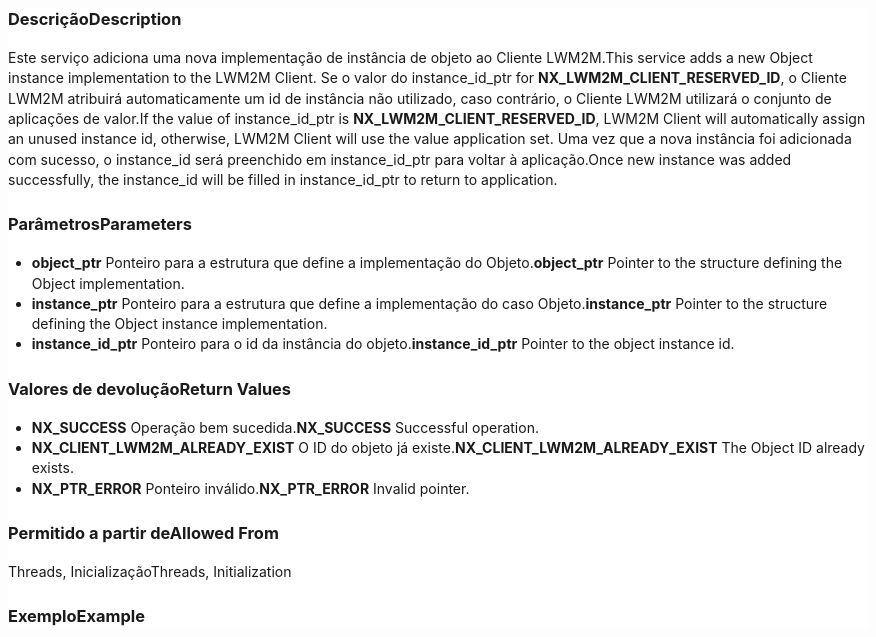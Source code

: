 ### <a name="description"></a><span data-ttu-id="5ada2-453">Descrição</span><span class="sxs-lookup"><span data-stu-id="5ada2-453">Description</span></span>

<span data-ttu-id="5ada2-454">Este serviço adiciona uma nova implementação de instância de objeto ao Cliente LWM2M.</span><span class="sxs-lookup"><span data-stu-id="5ada2-454">This service adds a new Object instance implementation to the LWM2M Client.</span></span> <span data-ttu-id="5ada2-455">Se o valor do instance_id_ptr for **NX_LWM2M_CLIENT_RESERVED_ID**, o Cliente LWM2M atribuirá automaticamente um id de instância não utilizado, caso contrário, o Cliente LWM2M utilizará o conjunto de aplicações de valor.</span><span class="sxs-lookup"><span data-stu-id="5ada2-455">If the value of instance_id_ptr is **NX_LWM2M_CLIENT_RESERVED_ID**, LWM2M Client will automatically assign an unused instance id, otherwise, LWM2M Client will use the value application set.</span></span> <span data-ttu-id="5ada2-456">Uma vez que a nova instância foi adicionada com sucesso, o instance_id será preenchido em instance_id_ptr para voltar à aplicação.</span><span class="sxs-lookup"><span data-stu-id="5ada2-456">Once new instance was added successfully, the instance_id will be filled in instance_id_ptr to return to application.</span></span>

### <a name="parameters"></a><span data-ttu-id="5ada2-457">Parâmetros</span><span class="sxs-lookup"><span data-stu-id="5ada2-457">Parameters</span></span>

- <span data-ttu-id="5ada2-458">**object_ptr** Ponteiro para a estrutura que define a implementação do Objeto.</span><span class="sxs-lookup"><span data-stu-id="5ada2-458">**object_ptr** Pointer to the structure defining the Object implementation.</span></span>
- <span data-ttu-id="5ada2-459">**instance_ptr** Ponteiro para a estrutura que define a implementação do caso Objeto.</span><span class="sxs-lookup"><span data-stu-id="5ada2-459">**instance_ptr** Pointer to the structure defining the Object instance implementation.</span></span>
- <span data-ttu-id="5ada2-460">**instance_id_ptr** Ponteiro para o id da instância do objeto.</span><span class="sxs-lookup"><span data-stu-id="5ada2-460">**instance_id_ptr** Pointer to the object instance id.</span></span>

### <a name="return-values"></a><span data-ttu-id="5ada2-461">Valores de devolução</span><span class="sxs-lookup"><span data-stu-id="5ada2-461">Return Values</span></span>

- <span data-ttu-id="5ada2-462">**NX_SUCCESS** Operação bem sucedida.</span><span class="sxs-lookup"><span data-stu-id="5ada2-462">**NX_SUCCESS** Successful operation.</span></span>
- <span data-ttu-id="5ada2-463">**NX_CLIENT_LWM2M_ALREADY_EXIST** O ID do objeto já existe.</span><span class="sxs-lookup"><span data-stu-id="5ada2-463">**NX_CLIENT_LWM2M_ALREADY_EXIST** The Object ID already exists.</span></span>
- <span data-ttu-id="5ada2-464">**NX_PTR_ERROR** Ponteiro inválido.</span><span class="sxs-lookup"><span data-stu-id="5ada2-464">**NX_PTR_ERROR** Invalid pointer.</span></span>

### <a name="allowed-from"></a><span data-ttu-id="5ada2-465">Permitido a partir de</span><span class="sxs-lookup"><span data-stu-id="5ada2-465">Allowed From</span></span>

<span data-ttu-id="5ada2-466">Threads, Inicialização</span><span class="sxs-lookup"><span data-stu-id="5ada2-466">Threads, Initialization</span></span>

### <a name="example"></a><span data-ttu-id="5ada2-467">Exemplo</span><span class="sxs-lookup"><span data-stu-id="5ada2-467">Example</span></span>
